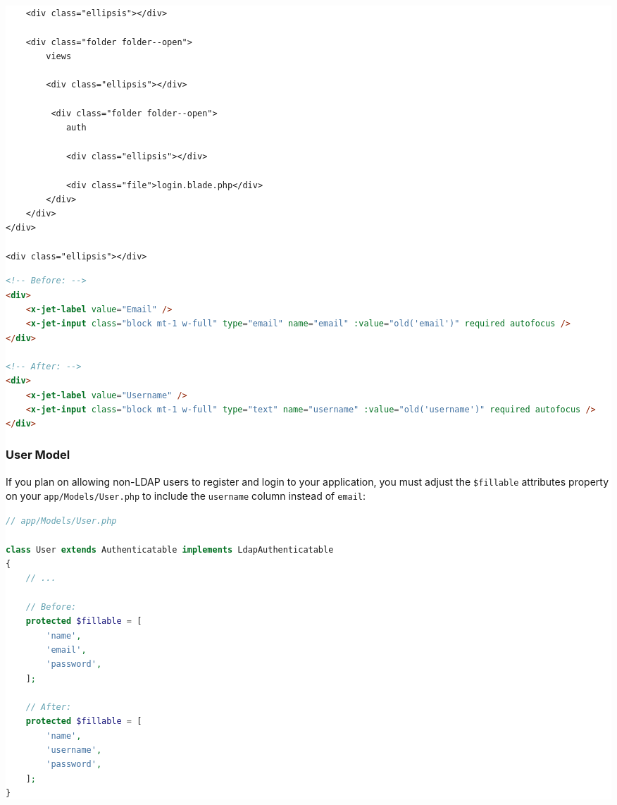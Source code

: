         <div class="ellipsis"></div>

        <div class="folder folder--open">
            views

            <div class="ellipsis"></div>

             <div class="folder folder--open">
                auth

                <div class="ellipsis"></div>

                <div class="file">login.blade.php</div>
            </div>
        </div>
    </div>

    <div class="ellipsis"></div>
</div>

```html
<!-- Before: -->
<div>
    <x-jet-label value="Email" />
    <x-jet-input class="block mt-1 w-full" type="email" name="email" :value="old('email')" required autofocus />
</div>

<!-- After: -->
<div>
    <x-jet-label value="Username" />
    <x-jet-input class="block mt-1 w-full" type="text" name="username" :value="old('username')" required autofocus />
</div>
```

### User Model

If you plan on allowing non-LDAP users to register and login to your application,
you must adjust the `$fillable` attributes property on your `app/Models/User.php`
to include the `username` column instead of `email`:

```php
// app/Models/User.php

class User extends Authenticatable implements LdapAuthenticatable
{
    // ...

    // Before:
    protected $fillable = [
        'name',
        'email',
        'password',
    ];

    // After:
    protected $fillable = [
        'name',
        'username',
        'password',
    ];
}
```
